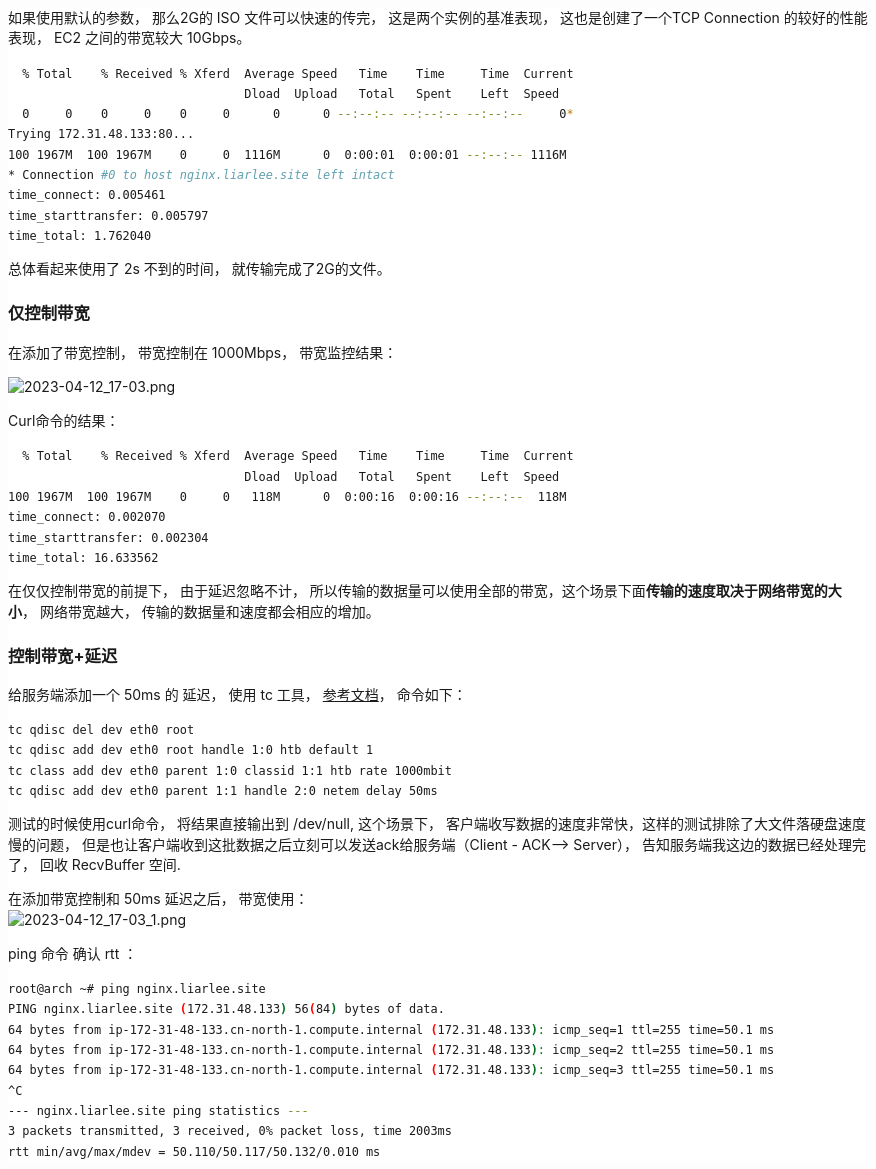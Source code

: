 如果使用默认的参数， 那么2G的 ISO 文件可以快速的传完， 这是两个实例的基准表现， 这也是创建了一个TCP Connection 的较好的性能表现， EC2 之间的带宽较大 10Gbps。

```bash
  % Total    % Received % Xferd  Average Speed   Time    Time     Time  Current
                                 Dload  Upload   Total   Spent    Left  Speed
  0     0    0     0    0     0      0      0 --:--:-- --:--:-- --:--:--     0*   
Trying 172.31.48.133:80...
100 1967M  100 1967M    0     0  1116M      0  0:00:01  0:00:01 --:--:-- 1116M
* Connection #0 to host nginx.liarlee.site left intact
time_connect: 0.005461
time_starttransfer: 0.005797
time_total: 1.762040
```

总体看起来使用了 2s 不到的时间， 就传输完成了2G的文件。

### 仅控制带宽

在添加了带宽控制， 带宽控制在 1000Mbps， 带宽监控结果： 

![2023-04-12_17-03.png](https://s2.loli.net/2023/04/14/ZVxCb43c2Wynaze.png)

Curl命令的结果： 

```bash
  % Total    % Received % Xferd  Average Speed   Time    Time     Time  Current
                                 Dload  Upload   Total   Spent    Left  Speed
100 1967M  100 1967M    0     0   118M      0  0:00:16  0:00:16 --:--:--  118M
time_connect: 0.002070
time_starttransfer: 0.002304
time_total: 16.633562
```

在仅仅控制带宽的前提下， 由于延迟忽略不计， 所以传输的数据量可以使用全部的带宽，这个场景下面**传输的速度取决于网络带宽的大小**， 网络带宽越大， 传输的数据量和速度都会相应的增加。

### 控制带宽+延迟

给服务端添加一个 50ms 的 延迟， 使用 tc 工具， [参考文档](https://zhuanlan.zhihu.com/p/443427232)， 命令如下：

```bash
tc qdisc del dev eth0 root
tc qdisc add dev eth0 root handle 1:0 htb default 1
tc class add dev eth0 parent 1:0 classid 1:1 htb rate 1000mbit
tc qdisc add dev eth0 parent 1:1 handle 2:0 netem delay 50ms
```

测试的时候使用curl命令， 将结果直接输出到 /dev/null, 这个场景下， 客户端收写数据的速度非常快，这样的测试排除了大文件落硬盘速度慢的问题， 但是也让客户端收到这批数据之后立刻可以发送ack给服务端（Client - ACK——> Server）， 告知服务端我这边的数据已经处理完了， 回收 RecvBuffer 空间.

在添加带宽控制和 50ms 延迟之后， 带宽使用：  
![2023-04-12_17-03_1.png](https://s2.loli.net/2023/04/14/wS7UK5IQWLMd2TG.png)

ping 命令 确认 rtt ： 

```bash
root@arch ~# ping nginx.liarlee.site
PING nginx.liarlee.site (172.31.48.133) 56(84) bytes of data.
64 bytes from ip-172-31-48-133.cn-north-1.compute.internal (172.31.48.133): icmp_seq=1 ttl=255 time=50.1 ms
64 bytes from ip-172-31-48-133.cn-north-1.compute.internal (172.31.48.133): icmp_seq=2 ttl=255 time=50.1 ms
64 bytes from ip-172-31-48-133.cn-north-1.compute.internal (172.31.48.133): icmp_seq=3 ttl=255 time=50.1 ms
^C
--- nginx.liarlee.site ping statistics ---
3 packets transmitted, 3 received, 0% packet loss, time 2003ms
rtt min/avg/max/mdev = 50.110/50.117/50.132/0.010 ms
```
